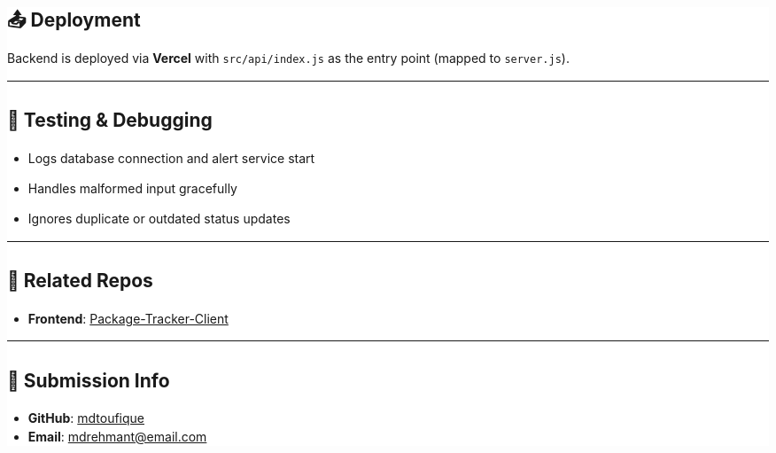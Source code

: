 ## 📤 Deployment

Backend is deployed via **Vercel** with `src/api/index.js` as the entry point (mapped to `server.js`).

---

## 🧪 Testing & Debugging

- Logs database connection and alert service start

- Handles malformed input gracefully

- Ignores duplicate or outdated status updates

---

## 📄 Related Repos

- **Frontend**: [Package-Tracker-Client](https://github.com/mdtoufique/Package-Tracker-Client)

---

## 📧 Submission Info

- **GitHub**: [mdtoufique](https://github.com/mdtoufique)  
- **Email**: mdrehmant@email.com
